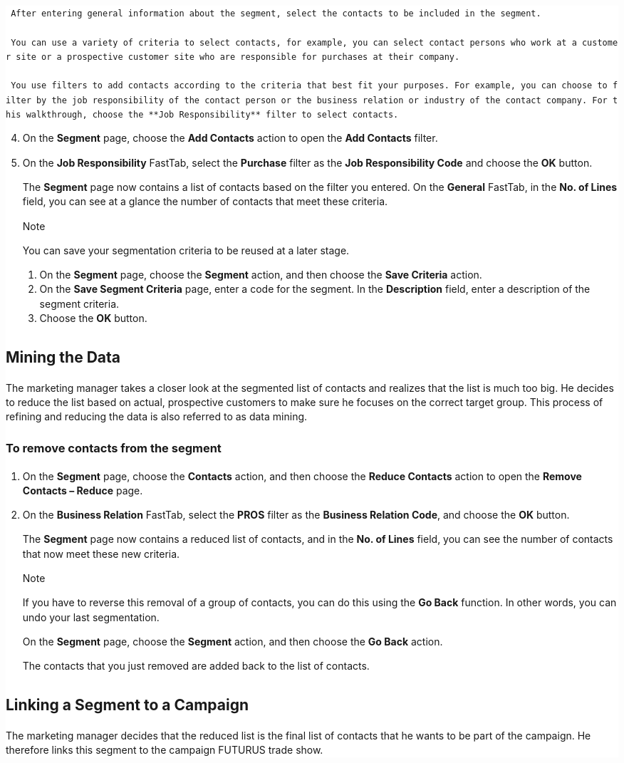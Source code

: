      After entering general information about the segment, select the contacts to be included in the segment.  

     You can use a variety of criteria to select contacts, for example, you can select contact persons who work at a customer site or a prospective customer site who are responsible for purchases at their company.  

     You use filters to add contacts according to the criteria that best fit your purposes. For example, you can choose to filter by the job responsibility of the contact person or the business relation or industry of the contact company. For this walkthrough, choose the **Job Responsibility** filter to select contacts.  

4.  On the **Segment** page, choose the **Add Contacts** action to open the **Add Contacts** filter.  
5.  On the **Job Responsibility** FastTab, select the **Purchase** filter as the **Job Responsibility Code** and choose the **OK** button.  

     The **Segment** page now contains a list of contacts based on the filter you entered. On the **General** FastTab, in the **No. of Lines** field, you can see at a glance the number of contacts that meet these criteria.  

    > [!NOTE]  
    >  You can save your segmentation criteria to be reused at a later stage.

    1.  On the **Segment** page, choose the **Segment** action, and then choose the **Save Criteria** action.  
    2.  On the **Save Segment Criteria** page, enter a code for the segment. In the **Description** field, enter a description of the segment criteria.
    3.  Choose the **OK** button.  

## Mining the Data  
 The marketing manager takes a closer look at the segmented list of contacts and realizes that the list is much too big. He decides to reduce the list based on actual, prospective customers to make sure he focuses on the correct target group. This process of refining and reducing the data is also referred to as data mining.  

### To remove contacts from the segment  

1.  On the **Segment** page, choose the **Contacts** action, and then choose the **Reduce Contacts** action to open the **Remove Contacts – Reduce** page.  
2.  On the **Business Relation** FastTab, select the **PROS** filter as the **Business Relation Code**, and choose the **OK** button.  

     The **Segment** page now contains a reduced list of contacts, and in the **No. of Lines** field, you can see the number of contacts that now meet these new criteria.  

    > [!NOTE]  
    >  If you have to reverse this removal of a group of contacts, you can do this using the **Go Back** function. In other words, you can undo your last segmentation.  
    >   
    >  On the **Segment** page, choose the **Segment** action, and then choose the **Go Back** action.  
    >   
    >  The contacts that you just removed are added back to the list of contacts.  

## Linking a Segment to a Campaign  
 The marketing manager decides that the reduced list is the final list of contacts that he wants to be part of the campaign. He therefore links this segment to the campaign FUTURUS trade show.  
